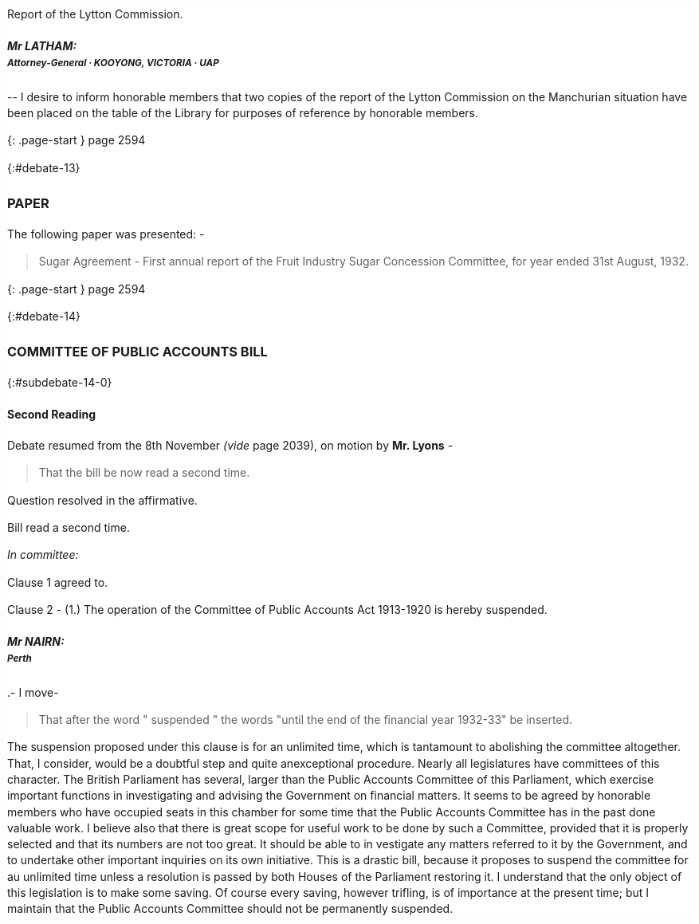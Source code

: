 Report of the Lytton Commission. 

##### Mr LATHAM:<br><small class="text-muted">Attorney-General &middot; KOOYONG, VICTORIA &middot; UAP</small>

-- I desire to inform honorable members that two copies of the report of the Lytton Commission on the Manchurian situation have been placed on the table of the Library for purposes of reference by honorable members. 

{: .page-start }
page 2594

{:#debate-13}
### PAPER

The following paper was presented: - 

  >Sugar Agreement - First annual report of the Fruit Industry Sugar Concession Committee, for year ended 31st August, 1932. 

{: .page-start }
page 2594

{:#debate-14}
### COMMITTEE OF PUBLIC ACCOUNTS BILL

{:#subdebate-14-0}
#### Second Reading

Debate resumed from the 8th November  *(vide*  page 2039), on motion by  **Mr. Lyons**  - 

  >That the bill be now read a second time. 

Question resolved in the  affirmative. 

Bill read a second time. 


 *In committee:* 


Clause 1 agreed to. 

Clause 2 -  (1.) The operation of the Committee of Public Accounts Act 1913-1920 is hereby suspended. 

##### Mr NAIRN:<br><small class="text-muted">Perth</small>

.- I move- 

  >That after the word " suspended " the words "until the end of the financial year 1932-33" be inserted. 

The suspension proposed under this clause is for an unlimited time, which is tantamount to abolishing the committee altogether. That, I consider, would be a doubtful step and quite anexceptional procedure. Nearly all legislatures have committees of this character. The British Parliament has several, larger than the Public Accounts Committee of this Parliament, which exercise important functions in investigating and advising the Government on financial matters. It seems to be agreed by honorable members who have occupied seats in this chamber for some time that the Public Accounts Committee has in the past done valuable work. I believe also that there is great scope for useful work to be done by such a Committee, provided that it is properly selected and that its numbers are not too great. It should be able to in vestigate  any matters referred to it by the Government, and to undertake other important inquiries on its own initiative. This is a drastic bill, because it proposes to suspend the committee for au unlimited time unless a resolution is passed by both Houses of the Parliament restoring it. I understand that the only object of this legislation is to make some saving. Of course every saving, however trifling, is of importance at the present time; but I maintain that the Public Accounts  Committee should not be permanently suspended. 
